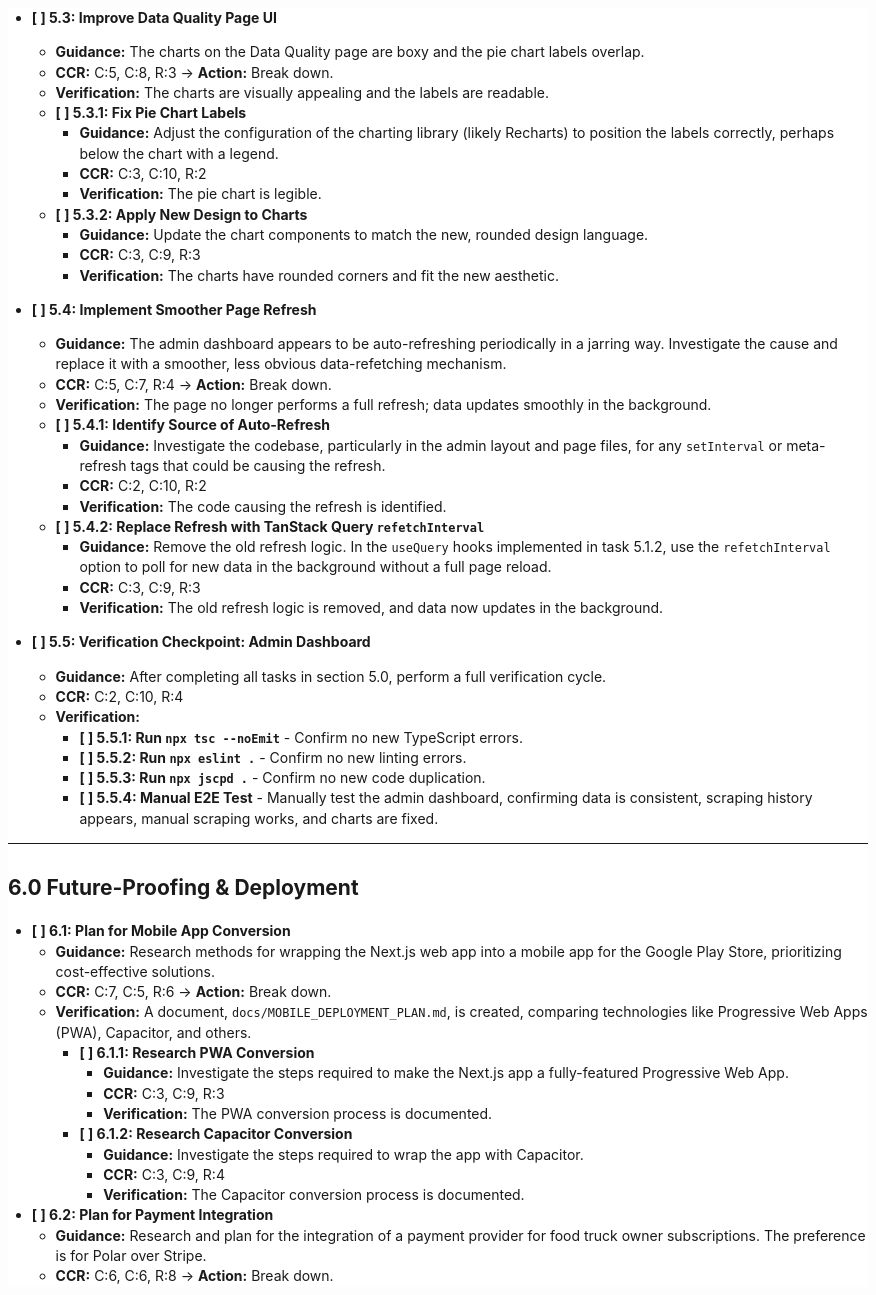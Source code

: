 - **[ ] 5.3: Improve Data Quality Page UI**
  - **Guidance:** The charts on the Data Quality page are boxy and the pie chart labels overlap.
  - **CCR:** C:5, C:8, R:3 -> **Action:** Break down.
  - **Verification:** The charts are visually appealing and the labels are readable.
  - **[ ] 5.3.1: Fix Pie Chart Labels**
    - **Guidance:** Adjust the configuration of the charting library (likely Recharts) to position the labels correctly, perhaps below the chart with a legend.
    - **CCR:** C:3, C:10, R:2
    - **Verification:** The pie chart is legible.
  - **[ ] 5.3.2: Apply New Design to Charts**
    - **Guidance:** Update the chart components to match the new, rounded design language.
    - **CCR:** C:3, C:9, R:3
    - **Verification:** The charts have rounded corners and fit the new aesthetic.

- **[ ] 5.4: Implement Smoother Page Refresh**
  - **Guidance:** The admin dashboard appears to be auto-refreshing periodically in a jarring way. Investigate the cause and replace it with a smoother, less obvious data-refetching mechanism.
  - **CCR:** C:5, C:7, R:4 -> **Action:** Break down.
  - **Verification:** The page no longer performs a full refresh; data updates smoothly in the background.
  - **[ ] 5.4.1: Identify Source of Auto-Refresh**
    - **Guidance:** Investigate the codebase, particularly in the admin layout and page files, for any `setInterval` or meta-refresh tags that could be causing the refresh.
    - **CCR:** C:2, C:10, R:2
    - **Verification:** The code causing the refresh is identified.
  - **[ ] 5.4.2: Replace Refresh with TanStack Query `refetchInterval`**
    - **Guidance:** Remove the old refresh logic. In the `useQuery` hooks implemented in task 5.1.2, use the `refetchInterval` option to poll for new data in the background without a full page reload.
    - **CCR:** C:3, C:9, R:3
    - **Verification:** The old refresh logic is removed, and data now updates in the background.

- **[ ] 5.5: Verification Checkpoint: Admin Dashboard**
  - **Guidance:** After completing all tasks in section 5.0, perform a full verification cycle.
  - **CCR:** C:2, C:10, R:4
  - **Verification:**
    - **[ ] 5.5.1: Run `npx tsc --noEmit`** - Confirm no new TypeScript errors.
    - **[ ] 5.5.2: Run `npx eslint .`** - Confirm no new linting errors.
    - **[ ] 5.5.3: Run `npx jscpd .`** - Confirm no new code duplication.
    - **[ ] 5.5.4: Manual E2E Test** - Manually test the admin dashboard, confirming data is consistent, scraping history appears, manual scraping works, and charts are fixed.

---

## 6.0 Future-Proofing & Deployment

- **[ ] 6.1: Plan for Mobile App Conversion**
  - **Guidance:** Research methods for wrapping the Next.js web app into a mobile app for the Google Play Store, prioritizing cost-effective solutions.
  - **CCR:** C:7, C:5, R:6 -> **Action:** Break down.
  - **Verification:** A document, `docs/MOBILE_DEPLOYMENT_PLAN.md`, is created, comparing technologies like Progressive Web Apps (PWA), Capacitor, and others.
    - **[ ] 6.1.1: Research PWA Conversion**
      - **Guidance:** Investigate the steps required to make the Next.js app a fully-featured Progressive Web App.
      - **CCR:** C:3, C:9, R:3
      - **Verification:** The PWA conversion process is documented.
    - **[ ] 6.1.2: Research Capacitor Conversion**
      - **Guidance:** Investigate the steps required to wrap the app with Capacitor.
      - **CCR:** C:3, C:9, R:4
      - **Verification:** The Capacitor conversion process is documented.
- **[ ] 6.2: Plan for Payment Integration**
  - **Guidance:** Research and plan for the integration of a payment provider for food truck owner subscriptions. The preference is for Polar over Stripe.
  - **CCR:** C:6, C:6, R:8 -> **Action:** Break down.
